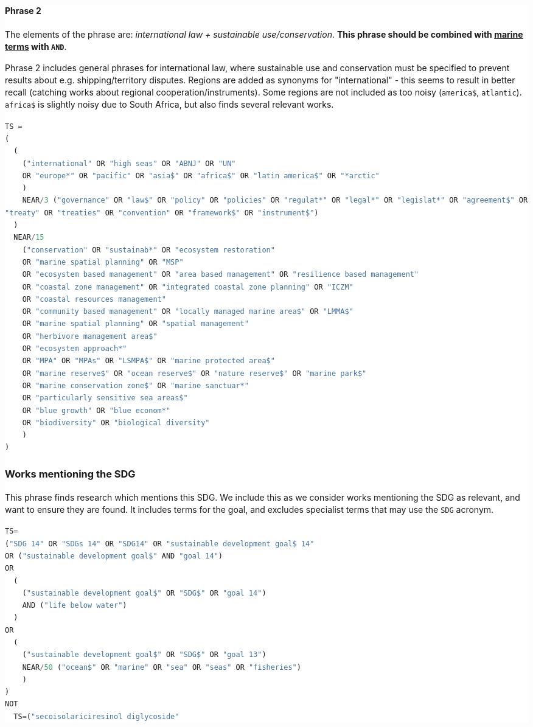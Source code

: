 #### Phrase 2

The elements of the phrase are: *international law + sustainable use/conservation*. **This phrase should be combined with [marine terms](https://github.com/SDGforskning/SDGstrings_wos/blob/main/SDG14_query_action_WoS.md#3-marine-terms-string-for-limiting-certain-phrases-to-the-marine-environment) with `AND`**.

Phrase 2 includes general phrases for international law, where sustainable use and conservation must be specified to prevent results about e.g. shipping/territory disputes. Regions are added as synonyms for "international" - this seems to result in better recall (catching works about regional cooperation/instruments). Some regions are not included as too noisy (`america$`, `atlantic`). `africa$` is slightly noisy due to South Africa, but also finds several relevant works.

```py
TS =
(
  (
    ("international" OR "high seas" OR "ABNJ" OR "UN" 
    OR "europe*" OR "pacific" OR "asia$" OR "africa$" OR "latin america$" OR "*arctic"
    )
    NEAR/3 ("governance" OR "law$" OR "policy" OR "policies" OR "regulat*" OR "legal*" OR "legislat*" OR "agreement$" OR "treaty" OR "treaties" OR "convention" OR "framework$" OR "instrument$")
  )
  NEAR/15
    ("conservation" OR "sustainab*" OR "ecosystem restoration"
    OR "marine spatial planning" OR "MSP"
    OR "ecosystem based management" OR "area based management" OR "resilience based management"
    OR "coastal zone management" OR "integrated coastal zone planning" OR "ICZM"
    OR "coastal resources management"
    OR "community based management" OR "locally managed marine area$" OR "LMMA$"
    OR "marine spatial planning" OR "spatial management"
    OR "herbivore management area$"
    OR "ecosystem approach*"
    OR "MPA" OR "MPAs" OR "LSMPA$" OR "marine protected area$"
    OR "marine reserve$" OR "ocean reserve$" OR "nature reserve$" OR "marine park$"
    OR "marine conservation zone$" OR "marine sanctuar*"
    OR "particularly sensitive sea areas$"
    OR "blue growth" OR "blue econom*"
    OR "biodiversity" OR "biological diversity"
    )
)
```

### Works mentioning the SDG

This phrase finds research which mentions this SDG. We include this as we consider works mentioning the SDG as relevant, and want to ensure they are found. It includes terms for the goal, and excludes specialist terms that may use the `SDG` acronym.

```py
TS=
("SDG 14" OR "SDGs 14" OR "SDG14" OR "sustainable development goal$ 14"
OR ("sustainable development goal$" AND "goal 14")
OR
  (
    ("sustainable development goal$" OR "SDG$" OR "goal 14")
    AND ("life below water")
  )
OR 
  (
    ("sustainable development goal$" OR "SDG$" OR "goal 13")
    NEAR/50 ("ocean$" OR "marine" OR "sea" OR "seas" OR "fisheries")
    )
)
NOT 
  TS=("secoisolariciresinol diglycoside"
```